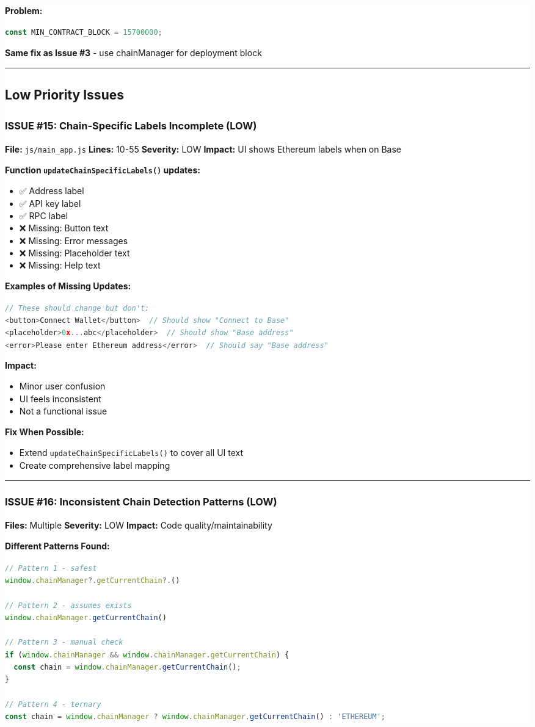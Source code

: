 **Problem:**
```javascript
const MIN_CONTRACT_BLOCK = 15700000;
```

**Same fix as Issue #3** - use chainManager for deployment block

---

## Low Priority Issues

### ISSUE #15: Chain-Specific Labels Incomplete (LOW)

**File:** `js/main_app.js`
**Lines:** 10-55
**Severity:** LOW
**Impact:** UI shows Ethereum labels when on Base

**Function `updateChainSpecificLabels()` updates:**
- ✅ Address label
- ✅ API key label
- ✅ RPC label
- ❌ Missing: Button text
- ❌ Missing: Error messages
- ❌ Missing: Placeholder text
- ❌ Missing: Help text

**Examples of Missing Updates:**
```javascript
// These should change but don't:
<button>Connect Wallet</button>  // Should show "Connect to Base"
<placeholder>0x...abc</placeholder>  // Should show "Base address"
<error>Please enter Ethereum address</error>  // Should say "Base address"
```

**Impact:**
- Minor user confusion
- UI feels inconsistent
- Not a functional issue

**Fix When Possible:**
- Extend `updateChainSpecificLabels()` to cover all UI text
- Create comprehensive label mapping

---

### ISSUE #16: Inconsistent Chain Detection Patterns (LOW)

**Files:** Multiple
**Severity:** LOW
**Impact:** Code quality/maintainability

**Different Patterns Found:**
```javascript
// Pattern 1 - safest
window.chainManager?.getCurrentChain?.()

// Pattern 2 - assumes exists
window.chainManager.getCurrentChain()

// Pattern 3 - manual check
if (window.chainManager && window.chainManager.getCurrentChain) {
  const chain = window.chainManager.getCurrentChain();
}

// Pattern 4 - ternary
const chain = window.chainManager ? window.chainManager.getCurrentChain() : 'ETHEREUM';
```